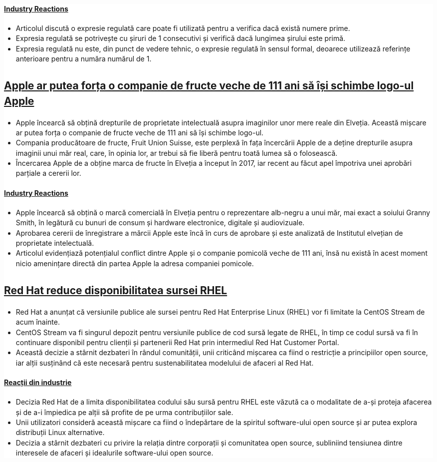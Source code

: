 #### [Industry Reactions](http://news.ycombinator.com/item?id=36413260)

- Articolul discută o expresie regulată care poate fi utilizată pentru a verifica dacă există numere prime.
- Expresia regulată se potrivește cu șiruri de 1 consecutivi și verifică dacă lungimea șirului este primă.
- Expresia regulată nu este, din punct de vedere tehnic, o expresie regulată în sensul formal, deoarece utilizează referințe anterioare pentru a număra numărul de 1.

## [Apple ar putea forța o companie de fructe veche de 111 ani să își schimbe logo-ul Apple](https://www.androidauthority.com/apple-swiss-fruit-company-change-logo-3336622/)

- Apple încearcă să obțină drepturile de proprietate intelectuală asupra imaginilor unor mere reale din Elveția. Această mișcare ar putea forța o companie de fructe veche de 111 ani să își schimbe logo-ul.
- Compania producătoare de fructe, Fruit Union Suisse, este perplexă în fața încercării Apple de a deține drepturile asupra imaginii unui măr real, care, în opinia lor, ar trebui să fie liberă pentru toată lumea să o folosească.
- Încercarea Apple de a obține marca de fructe în Elveția a început în 2017, iar recent au făcut apel împotriva unei aprobări parțiale a cererii lor.

#### [Industry Reactions](http://news.ycombinator.com/item?id=36416131)

- Apple încearcă să obțină o marcă comercială în Elveția pentru o reprezentare alb-negru a unui măr, mai exact a soiului Granny Smith, în legătură cu bunuri de consum și hardware electronice, digitale și audiovizuale.
- Aprobarea cererii de înregistrare a mărcii Apple este încă în curs de aprobare și este analizată de Institutul elvețian de proprietate intelectuală.
- Articolul evidențiază potențialul conflict dintre Apple și o companie pomicolă veche de 111 ani, însă nu există în acest moment nicio amenințare directă din partea Apple la adresa companiei pomicole.

## [Red Hat reduce disponibilitatea sursei RHEL](https://lwn.net/Articles/935592/)

- Red Hat a anunțat că versiunile publice ale sursei pentru Red Hat Enterprise Linux (RHEL) vor fi limitate la CentOS Stream de acum înainte.
- CentOS Stream va fi singurul depozit pentru versiunile publice de cod sursă legate de RHEL, în timp ce codul sursă va fi în continuare disponibil pentru clienții și partenerii Red Hat prin intermediul Red Hat Customer Portal.
- Această decizie a stârnit dezbateri în rândul comunității, unii criticând mișcarea ca fiind o restricție a principiilor open source, iar alții susținând că este necesară pentru sustenabilitatea modelului de afaceri al Red Hat.

#### [Reacții din industrie](http://news.ycombinator.com/item?id=36420259)

- Decizia Red Hat de a limita disponibilitatea codului său sursă pentru RHEL este văzută ca o modalitate de a-și proteja afacerea și de a-i împiedica pe alții să profite de pe urma contribuțiilor sale.
- Unii utilizatori consideră această mișcare ca fiind o îndepărtare de la spiritul software-ului open source și ar putea explora distribuții Linux alternative.
- Decizia a stârnit dezbateri cu privire la relația dintre corporații și comunitatea open source, subliniind tensiunea dintre interesele de afaceri și idealurile software-ului open source.
